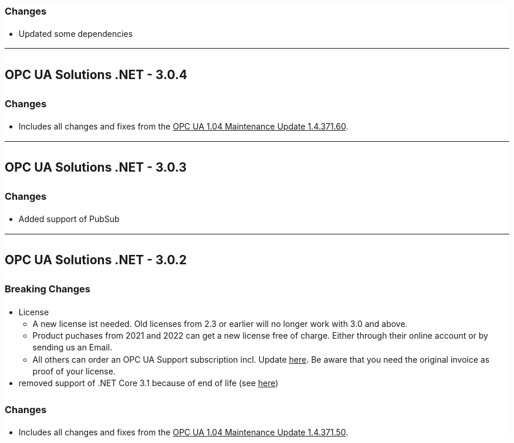 ### Changes
- Updated some dependencies

-------------------------------------------------------------------------------------------------------------
## OPC UA Solutions .NET - 3.0.4

### Changes
- Includes all changes and fixes from the [OPC UA 1.04 Maintenance Update 1.4.371.60](https://github.com/OPCFoundation/UA-.NETStandard/releases/tag/1.4.371.60).

-------------------------------------------------------------------------------------------------------------
## OPC UA Solutions .NET - 3.0.3

### Changes
- Added support of PubSub

-------------------------------------------------------------------------------------------------------------
## OPC UA Solutions .NET - 3.0.2

### Breaking Changes
- License
  - A new license ist needed. Old licenses from 2.3 or earlier will no longer work with 3.0 and above.
  - Product puchases from 2021 and 2022 can get a new license free of charge. Either through their online account or by sending us an Email.
  - All others can order an OPC UA Support subscription incl. Update [here](https://technosoftware.com/product/opc-support-subscription-update/). Be aware that you need the original invoice as proof of your license.
- removed support of .NET Core 3.1 because of end of life (see [here](https://dotnet.microsoft.com/en-us/platform/support/policy/dotnet-core))

###	Changes
- Includes all changes and fixes from the [OPC UA 1.04 Maintenance Update 1.4.371.50](https://github.com/OPCFoundation/UA-.NETStandard/releases/tag/1.4.371.50).
